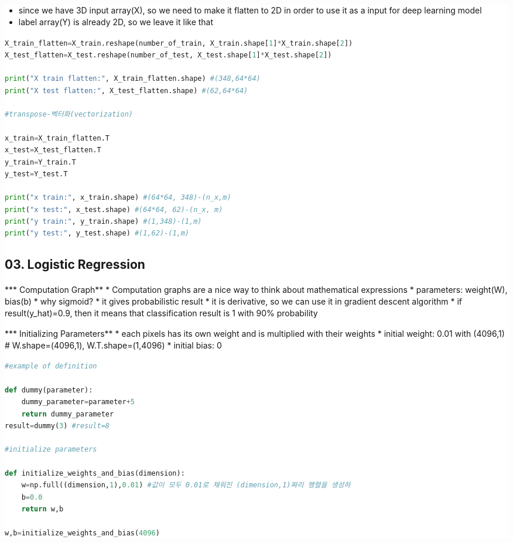 *   since we have 3D input array(X), so we need to make it flatten to 2D in order to use it as a input for deep learning model
*   label array(Y) is already 2D, so we leave it like that

```python
X_train_flatten=X_train.reshape(number_of_train, X_train.shape[1]*X_train.shape[2])
X_test_flatten=X_test.reshape(number_of_test, X_test.shape[1]*X_test.shape[2])

print("X train flatten:", X_train_flatten.shape) #(348,64*64)
print("X test flatten:", X_test_flatten.shape) #(62,64*64)

#transpose-벡터화(vectorization)

x_train=X_train_flatten.T
x_test=X_test_flatten.T
y_train=Y_train.T
y_test=Y_test.T

print("x train:", x_train.shape) #(64*64, 348)-(n_x,m)
print("x test:", x_test.shape) #(64*64, 62)-(n_x, m)
print("y train:", y_train.shape) #(1,348)-(1,m)
print("y test:", y_test.shape) #(1,62)-(1,m)
```

## 03. Logistic Regression

***  Computation Graph**
    *   Computation graphs are a nice way to think about mathematical expressions
    *   parameters: weight(W), bias(b)
    *   why sigmoid?
        *  it gives probabilistic result
        * it is derivative, so we can use it in gradient descent algorithm
    *   if result(y_hat)=0.9, then it means that classification result is 1 with 90% probability

***   Initializing Parameters**
    *   each pixels has its own weight and is multiplied with their weights
    *   initial weight: 0.01 with (4096,1) # W.shape=(4096,1), W.T.shape=(1,4096)
    *   initial bias: 0

```python
#example of definition

def dummy(parameter):
    dummy_parameter=parameter+5
    return dummy_parameter
result=dummy(3) #result=8

#initialize parameters

def initialize_weights_and_bias(dimension):
    w=np.full((dimension,1),0.01) #값이 모두 0.01로 채워진 (dimension,1)짜리 행렬을 생성하
    b=0.0
    return w,b

w,b=initialize_weights_and_bias(4096)
```

